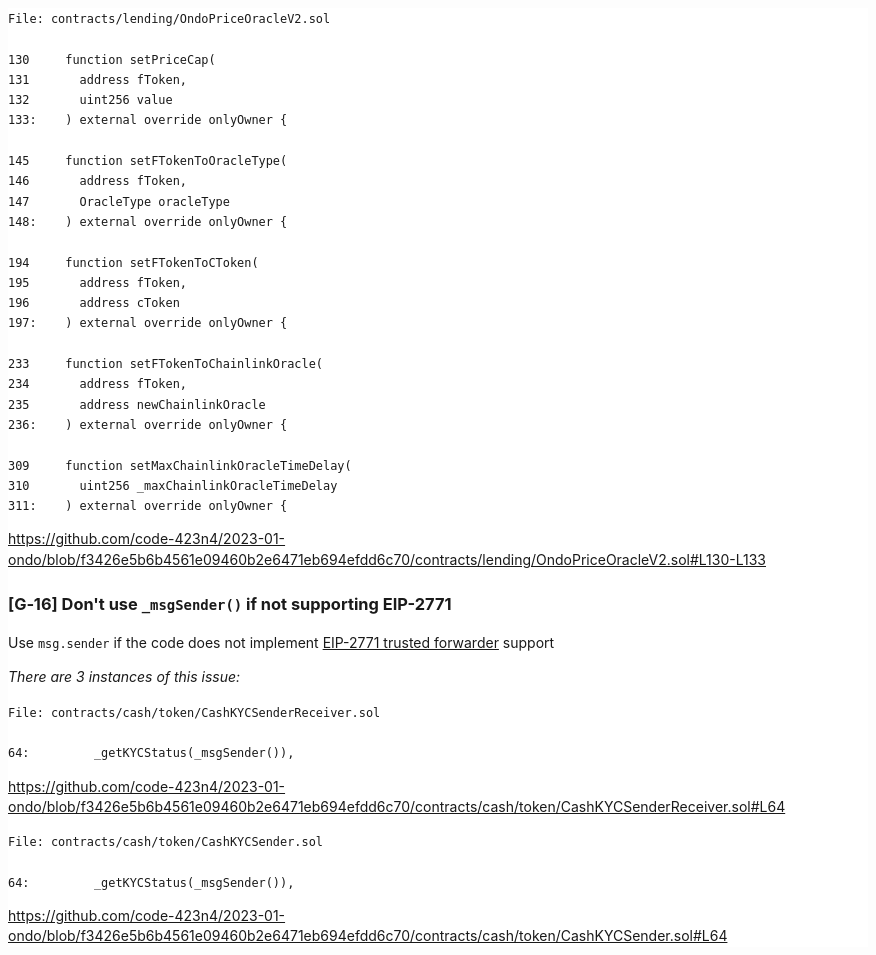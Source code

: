 ```solidity
File: contracts/lending/OndoPriceOracleV2.sol

130     function setPriceCap(
131       address fToken,
132       uint256 value
133:    ) external override onlyOwner {

145     function setFTokenToOracleType(
146       address fToken,
147       OracleType oracleType
148:    ) external override onlyOwner {

194     function setFTokenToCToken(
195       address fToken,
196       address cToken
197:    ) external override onlyOwner {

233     function setFTokenToChainlinkOracle(
234       address fToken,
235       address newChainlinkOracle
236:    ) external override onlyOwner {

309     function setMaxChainlinkOracleTimeDelay(
310       uint256 _maxChainlinkOracleTimeDelay
311:    ) external override onlyOwner {

```
https://github.com/code-423n4/2023-01-ondo/blob/f3426e5b6b4561e09460b2e6471eb694efdd6c70/contracts/lending/OndoPriceOracleV2.sol#L130-L133

### [G&#x2011;16]  Don't use `_msgSender()` if not supporting EIP-2771
Use `msg.sender` if the code does not implement [EIP-2771 trusted forwarder](https://eips.ethereum.org/EIPS/eip-2771) support

*There are 3 instances of this issue:*

```solidity
File: contracts/cash/token/CashKYCSenderReceiver.sol

64:         _getKYCStatus(_msgSender()),

```
https://github.com/code-423n4/2023-01-ondo/blob/f3426e5b6b4561e09460b2e6471eb694efdd6c70/contracts/cash/token/CashKYCSenderReceiver.sol#L64

```solidity
File: contracts/cash/token/CashKYCSender.sol

64:         _getKYCStatus(_msgSender()),

```
https://github.com/code-423n4/2023-01-ondo/blob/f3426e5b6b4561e09460b2e6471eb694efdd6c70/contracts/cash/token/CashKYCSender.sol#L64
